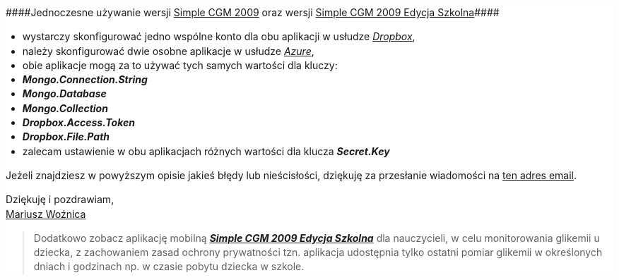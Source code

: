 ####Jednoczesne używanie wersji [Simple CGM 2009](https://github.com/woznica1970/simple-cgm) oraz wersji [Simple CGM 2009 Edycja Szkolna](https://github.com/woznica1970/simple-cgm-school)####

- wystarczy skonfigurować jedno wspólne konto dla obu aplikacji w usłudze *[Dropbox]*,
- należy skonfigurować dwie osobne aplikacje w usłudze *[Azure](https://azure.microsoft.com/pl-pl/free/)*,
- obie aplikacje mogą za to używać tych samych wartości dla kluczy:
 - **_Mongo.Connection.String_**
 - **_Mongo.Database_**
 - **_Mongo.Collection_**
 - **_Dropbox.Access.Token_**
 - **_Dropbox.File.Path_**
- zalecam ustawienie w obu aplikacjach różnych wartości dla klucza **_Secret.Key_**

Jeżeli znajdziesz w powyższym opisie jakieś błędy lub nieścisłości, dziękuję za przesłanie wiadomości na <a href="mailto:simple.cgm.2009@gmail.com" title="Mariusz Woźnica">ten adres email</a>.

Dziękuję i pozdrawiam,</br>
<a href="mailto:simple.cgm.2009@gmail.com" title="Mariusz Woźnica">Mariusz Woźnica</a>

>Dodatkowo zobacz aplikację mobilną **_[Simple CGM 2009 Edycja Szkolna]_** dla nauczycieli, w celu monitorowania glikemii u dziecka, z zachowaniem zasad ochrony prywatności tzn. aplikacja udostępnia tylko ostatni pomiar glikemii w określonych dniach i godzinach np. w czasie pobytu dziecka w szkole.


[Simple CGM 2009 Edycja Szkolna]: <https://github.com/woznica1970/simple-cgm-school#simple-cgm-2009-edycja-szkolna>
[Simple CGM 2009]: <https://github.com/woznica1970/simple-cgm#simple-cgm-2009>
[kod źródłowy]: <https://github.com/woznica1970/simple-cgm-school>
[Teresa Woźnica]: <http://www.facebook.com/teresa.woznica.58>
[Teresie]: <http://www.facebook.com/teresa.woznica.58)>
[Cukrzyca typ 1 - odzyskajmy kolory zycia :)]: <https://www.facebook.com/groups/140046209720733/>
[Szymona Czapla]: <https://www.facebook.com/szymon.czapla.75>
[Timi Koza]: <https://www.facebook.com/timi.koza>
[FreeStyle Libre]: <http://www.freestylelibre.pl/>
[Abbott]: <http://xidoneo.pl/> 
[Sony SmartWatch 3 SWR50]: <http://www.sonymobile.com/pl/products/smart-products/smartwatch-3-swr50/#yellow>
[Sony Xperia E5]: <http://www.sonymobile.com/pl/products/phones/xperia-e5/>
[Glimp]: <http://nightscout.pl/freestyle-libre/glimp/>
[Libre Alarm]: <https://play.google.com/store/apps/details?id=com.pimpimmobile.librealarm&hl=pl>
[xDrip+]: <http://nightscout.pl/freestyle-libre/xdrip/>
[Dropbox]: <https://www.dropbox.com/pl/>
[GitHub]: <https://github.com/>
[Nightscout]: <http://nightscout.pl/instalacja/>
[Azure]: <https://portal.azure.com/>
[mLab]: <Https://mlab.com/welcome/>
[MongoDB]: <https://docs.mongodb.com/>
[Google Play]: <https://play.google.com/store/apps?hl=pl>
[iTunes Store]: <http://www.apple.com/pl/itunes/charts/free-apps/>
[Instalacja]: <#instalacja---simple-cgm-2009>
[Konfiguracja Usługi Azure]: <#konfiguracja-usługi-azure>
[Aplikacja Sieci Web]: <https://azure.microsoft.com/pl-pl/services/app-service/web/>
[IIS  Windows® Server]: <https://www.iis.net/>